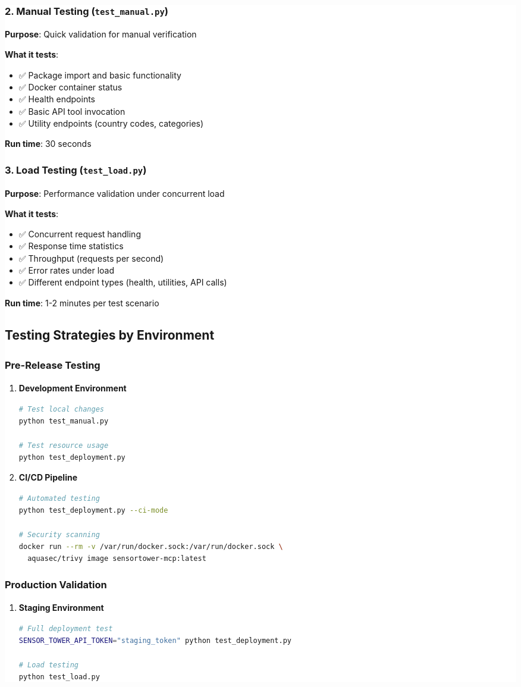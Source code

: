 ### 2. Manual Testing (`test_manual.py`)
**Purpose**: Quick validation for manual verification

**What it tests**:
- ✅ Package import and basic functionality
- ✅ Docker container status
- ✅ Health endpoints
- ✅ Basic API tool invocation
- ✅ Utility endpoints (country codes, categories)

**Run time**: 30 seconds

### 3. Load Testing (`test_load.py`)
**Purpose**: Performance validation under concurrent load

**What it tests**:
- ✅ Concurrent request handling
- ✅ Response time statistics
- ✅ Throughput (requests per second)
- ✅ Error rates under load
- ✅ Different endpoint types (health, utilities, API calls)

**Run time**: 1-2 minutes per test scenario

## Testing Strategies by Environment

### Pre-Release Testing

1. **Development Environment**
   ```bash
   # Test local changes
   python test_manual.py
   
   # Test resource usage
   python test_deployment.py
   ```

2. **CI/CD Pipeline**
   ```bash
   # Automated testing
   python test_deployment.py --ci-mode
   
   # Security scanning
   docker run --rm -v /var/run/docker.sock:/var/run/docker.sock \
     aquasec/trivy image sensortower-mcp:latest
   ```

### Production Validation

1. **Staging Environment**
   ```bash
   # Full deployment test
   SENSOR_TOWER_API_TOKEN="staging_token" python test_deployment.py
   
   # Load testing
   python test_load.py
   ```
